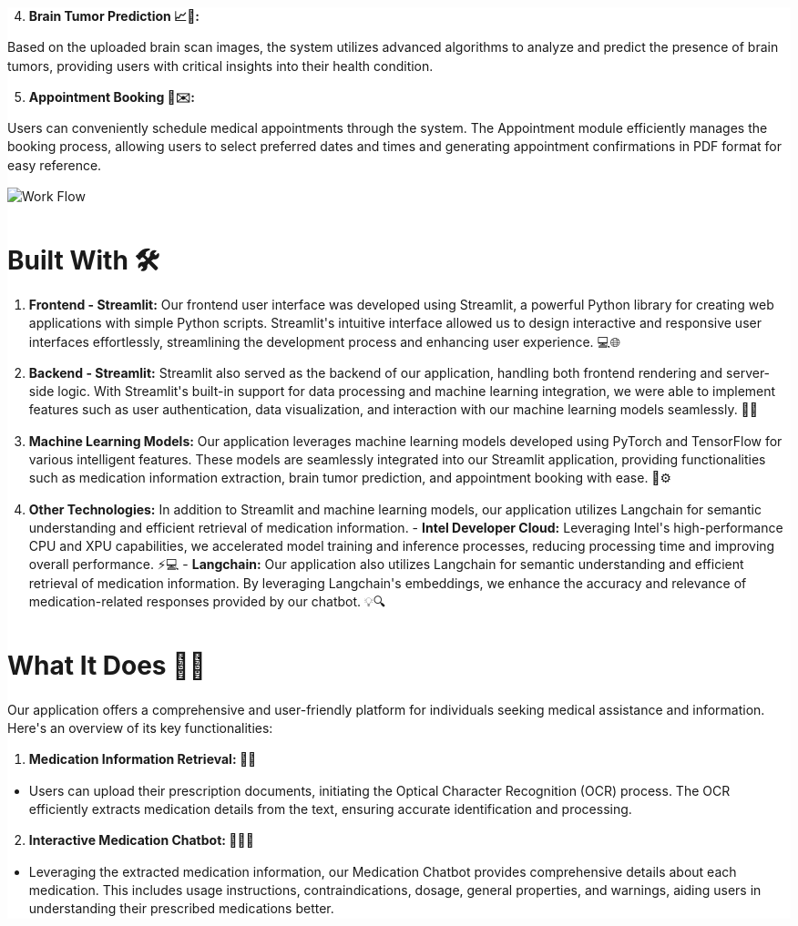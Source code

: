4.  **Brain Tumor Prediction 📈🔮:**

Based on the uploaded brain scan images, the system utilizes advanced algorithms to analyze and predict the presence of brain tumors, providing users with critical insights into their health condition.

5.  **Appointment Booking 📅✉️:**

Users can conveniently schedule medical appointments through the system. The Appointment module efficiently manages the booking process, allowing users to select preferred dates and times and generating appointment confirmations in PDF format for easy reference.

![Work Flow](images/Flow_chart.jpeg)

# Built With 🛠️

1.  **Frontend - Streamlit:** Our frontend user interface was developed using Streamlit, a powerful Python library for creating web applications with simple Python scripts. Streamlit's intuitive interface allowed us to design interactive and responsive user interfaces effortlessly, streamlining the development process and enhancing user experience. 💻🌐

2.  **Backend - Streamlit:** Streamlit also served as the backend of our application, handling both frontend rendering and server-side logic. With Streamlit's built-in support for data processing and machine learning integration, we were able to implement features such as user authentication, data visualization, and interaction with our machine learning models seamlessly. 🐍🚀

3.  **Machine Learning Models:** Our application leverages machine learning models developed using PyTorch and TensorFlow for various intelligent features. These models are seamlessly integrated into our Streamlit application, providing functionalities such as medication information extraction, brain tumor prediction, and appointment booking with ease. 🤖⚙️

4.  **Other Technologies:** In addition to Streamlit and machine learning models, our application utilizes Langchain for semantic understanding and efficient retrieval of medication information.
              -   **Intel Developer Cloud:** Leveraging Intel's high-performance CPU and XPU capabilities, we accelerated model training and inference processes, reducing processing time and improving overall performance. ⚡💻
              -   **Langchain:** Our application also utilizes Langchain for semantic understanding and efficient retrieval of medication information. By leveraging Langchain's embeddings, we enhance the accuracy and relevance of medication-related responses provided by our chatbot. 💡🔍

# What It Does 🤖🚀
Our application offers a comprehensive and user-friendly platform for individuals seeking medical assistance and information. Here's an overview of its key functionalities:

1.  **Medication Information Retrieval: 📄💊**

  -  Users can upload their prescription documents, initiating the Optical Character Recognition (OCR) process. The OCR efficiently extracts medication details from the text, ensuring accurate identification and processing.
    
2.  **Interactive Medication Chatbot: 💬🧑‍⚕️**

  -  Leveraging the extracted medication information, our Medication Chatbot provides comprehensive details about each medication. This includes usage instructions, contraindications, dosage, general properties, and warnings, aiding users in understanding their prescribed medications better.
    